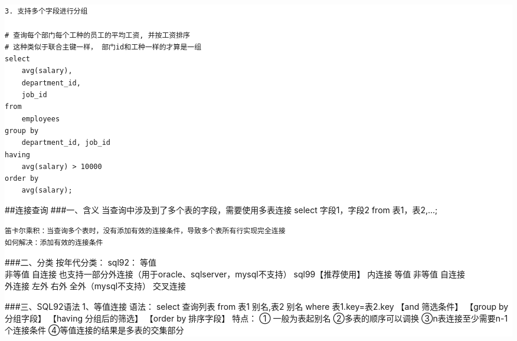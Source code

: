     3. 支持多个字段进行分组

    # 查询每个部门每个工种的员工的平均工资, 并按工资排序
    # 这种类似于联合主键一样， 部门id和工种一样的才算是一组
    select  
        avg(salary),
        department_id,
        job_id
    from 
        employees
    group by
        department_id, job_id
    having 
        avg(salary) > 10000
    order by
        avg(salary);

##连接查询
###一、含义
    当查询中涉及到了多个表的字段，需要使用多表连接
    select 字段1，字段2
    from 表1，表2,...;

    笛卡尔乘积：当查询多个表时，没有添加有效的连接条件，导致多个表所有行实现完全连接
    如何解决：添加有效的连接条件

###二、分类
    按年代分类：
    sql92：
        等值  
        非等值
        自连接
        也支持一部分外连接（用于oracle、sqlserver，mysql不支持）
    sql99【推荐使用】
    内连接
        等值
        非等值
        自连接     
    外连接
        左外
        右外
        全外（mysql不支持）
    交叉连接

###三、SQL92语法
    1、等值连接
    语法：
        select 查询列表
        from 表1 别名,表2 别名
        where 表1.key=表2.key
        【and 筛选条件】
        【group by 分组字段】
        【having 分组后的筛选】
        【order by 排序字段】
    特点：
        ① 一般为表起别名
        ②多表的顺序可以调换
        ③n表连接至少需要n-1个连接条件
        ④等值连接的结果是多表的交集部分

